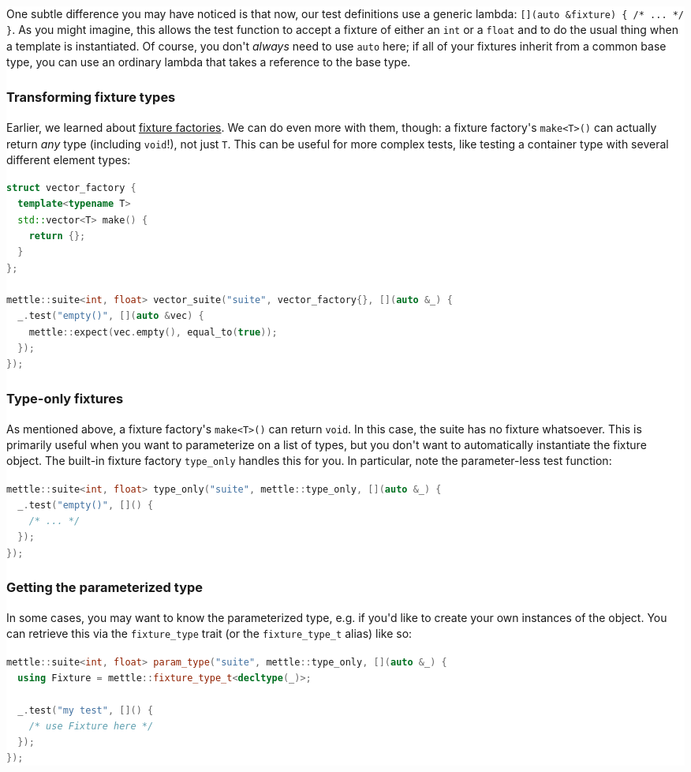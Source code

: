 One subtle difference you may have noticed is that now, our test definitions
use a generic lambda: `[](auto &fixture) { /* ... */ }`. As you might imagine,
this allows the test function to accept a fixture of either an `int` or a
`float` and to do the usual thing when a template is instantiated. Of course,
you don't *always* need to use `auto` here; if all of your fixtures inherit from
a common base type, you can use an ordinary lambda that takes a reference to the
base type.

### Transforming fixture types

Earlier, we learned about [fixture factories](#fixture-factories). We can do
even more with them, though: a fixture factory's `make<T>()` can actually return
*any* type (including `void`!), not just `T`. This can be useful for more
complex tests, like testing a container type with several different element
types:

```c++
struct vector_factory {
  template<typename T>
  std::vector<T> make() {
    return {};
  }
};

mettle::suite<int, float> vector_suite("suite", vector_factory{}, [](auto &_) {
  _.test("empty()", [](auto &vec) {
    mettle::expect(vec.empty(), equal_to(true));
  });
});
```

### Type-only fixtures

As mentioned above, a fixture factory's `make<T>()` can return `void`. In this
case, the suite has no fixture whatsoever. This is primarily useful when you
want to parameterize on a list of types, but you don't want to automatically
instantiate the fixture object. The built-in fixture factory `type_only` handles
this for you. In particular, note the parameter-less test function:

```c++
mettle::suite<int, float> type_only("suite", mettle::type_only, [](auto &_) {
  _.test("empty()", []() {
    /* ... */
  });
});
```

### Getting the parameterized type

In some cases, you may want to know the parameterized type, e.g. if you'd like
to create your own instances of the object. You can retrieve this via the
`fixture_type` trait (or the `fixture_type_t` alias) like so:

```c++
mettle::suite<int, float> param_type("suite", mettle::type_only, [](auto &_) {
  using Fixture = mettle::fixture_type_t<decltype(_)>;

  _.test("my test", []() {
    /* use Fixture here */
  });
});
```
